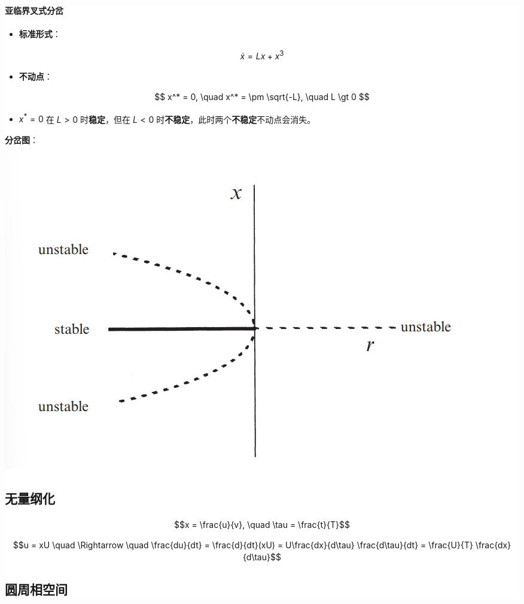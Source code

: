 #### 亚临界叉式分岔  
- **标准形式**：  

$$
  \dot{x} = Lx + x^3  
$$  

- **不动点**：  

$$
  x^* = 0, \quad x^* = \pm \sqrt{-L}, \quad L \gt 0  
$$  

- $x^* = 0$ 在 $L \gt 0$ 时**稳定**，但在 $L \lt 0$ 时**不稳定**，此时两个**不稳定**不动点会消失。  

**分岔图**：  

![亚临界叉式分岔](image-3.png)  

## 无量纲化  

$$x = \frac{u}{v}, \quad \tau = \frac{t}{T}$$  

$$u = xU \quad \Rightarrow \quad \frac{du}{dt} = \frac{d}{dt}(xU) = U\frac{dx}{d\tau} \frac{d\tau}{dt} = \frac{U}{T} \frac{dx}{d\tau}$$  

## 圆周相空间  
